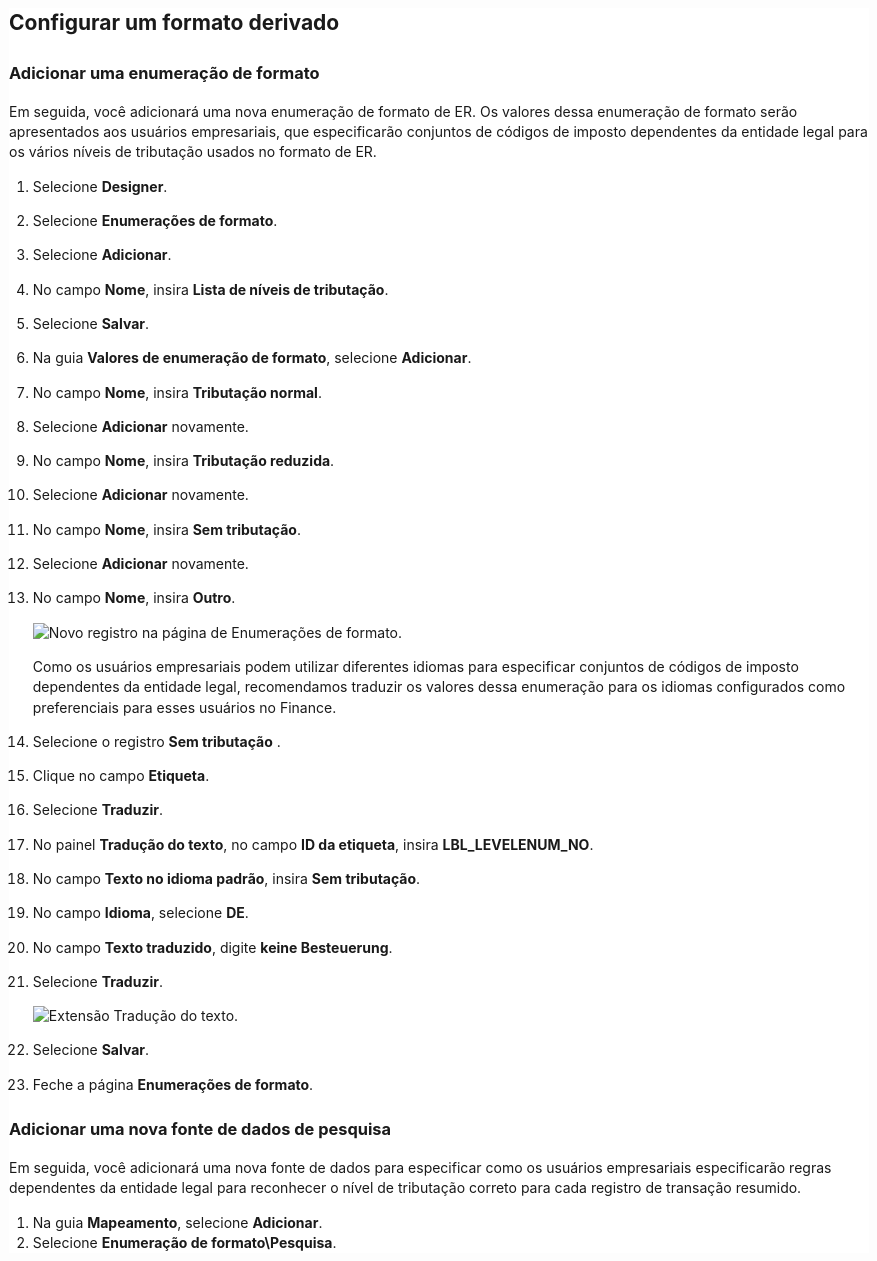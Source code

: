 ## <a name="configure-a-derived-format"></a>Configurar um formato derivado

### <a name="add-a-format-enumeration"></a>Adicionar uma enumeração de formato

Em seguida, você adicionará uma nova enumeração de formato de ER. Os valores dessa enumeração de formato serão apresentados aos usuários empresariais, que especificarão conjuntos de códigos de imposto dependentes da entidade legal para os vários níveis de tributação usados no formato de ER.

1.  Selecione **Designer**.
2.  Selecione **Enumerações de formato**.
3.  Selecione **Adicionar**.
4.  No campo **Nome**, insira **Lista de níveis de tributação**.
5.  Selecione **Salvar**.
6.  Na guia **Valores de enumeração de formato**, selecione **Adicionar**.
7.  No campo **Nome**, insira **Tributação normal**.
8.  Selecione **Adicionar** novamente.
9.  No campo **Nome**, insira **Tributação reduzida**.
10. Selecione **Adicionar** novamente.
11. No campo **Nome**, insira **Sem tributação**.
12. Selecione **Adicionar** novamente.
13. No campo **Nome**, insira **Outro**.

    ![Novo registro na página de Enumerações de formato.](./media/RCS-AppSpecParms-ConfigureFormat-Enum.PNG)

    Como os usuários empresariais podem utilizar diferentes idiomas para especificar conjuntos de códigos de imposto dependentes da entidade legal, recomendamos traduzir os valores dessa enumeração para os idiomas configurados como preferenciais para esses usuários no Finance.

14. Selecione o registro **Sem tributação** .
15. Clique no campo **Etiqueta**.
16. Selecione **Traduzir**.
17. No painel **Tradução do texto**, no campo **ID da etiqueta**, insira **LBL_LEVELENUM_NO**.
18. No campo **Texto no idioma padrão**, insira **Sem tributação**.
19. No campo **Idioma**, selecione **DE**.
20. No campo **Texto traduzido**, digite **keine Besteuerung**.
21. Selecione **Traduzir**.

    ![Extensão Tradução do texto.](./media/RCS-AppSpecParms-ConfigureFormat-EnumTranslate.PNG)

22. Selecione **Salvar**.
23. Feche a página **Enumerações de formato**.

### <a name="add-a-new-lookup-data-source"></a>Adicionar uma nova fonte de dados de pesquisa

Em seguida, você adicionará uma nova fonte de dados para especificar como os usuários empresariais especificarão regras dependentes da entidade legal para reconhecer o nível de tributação correto para cada registro de transação resumido.

1.  Na guia **Mapeamento**, selecione **Adicionar**.
2.  Selecione **Enumeração de formato\Pesquisa**.

